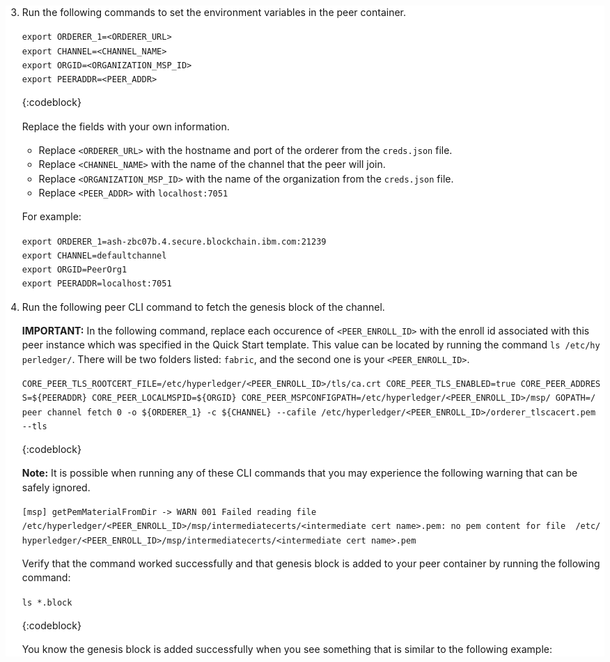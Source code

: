 3. Run the following commands to set the environment variables in the peer container.

   ```
   export ORDERER_1=<ORDERER_URL>
   export CHANNEL=<CHANNEL_NAME>
   export ORGID=<ORGANIZATION_MSP_ID>
   export PEERADDR=<PEER_ADDR>
   ```
   {:codeblock}

   Replace the fields with your own information.
     - Replace `<ORDERER_URL>` with the hostname and port of the orderer from the `creds.json` file.
     - Replace `<CHANNEL_NAME>` with the name of the channel that the peer will join.
     - Replace `<ORGANIZATION_MSP_ID>` with the name of the organization from the `creds.json` file.
     - Replace `<PEER_ADDR>` with `localhost:7051`

   For example:

   ```
   export ORDERER_1=ash-zbc07b.4.secure.blockchain.ibm.com:21239
   export CHANNEL=defaultchannel
   export ORGID=PeerOrg1
   export PEERADDR=localhost:7051
   ```

4. Run the following peer CLI command to fetch the genesis block of the channel.

   **IMPORTANT:** In the following command, replace each occurence of `<PEER_ENROLL_ID>` with the enroll id associated with this  peer instance which was specified in the Quick Start template. This value can be located by running the command `ls /etc/hyperledger/`. There will be two folders listed: `fabric`, and the second one is your `<PEER_ENROLL_ID>`.

   ```
   CORE_PEER_TLS_ROOTCERT_FILE=/etc/hyperledger/<PEER_ENROLL_ID>/tls/ca.crt CORE_PEER_TLS_ENABLED=true CORE_PEER_ADDRESS=${PEERADDR} CORE_PEER_LOCALMSPID=${ORGID} CORE_PEER_MSPCONFIGPATH=/etc/hyperledger/<PEER_ENROLL_ID>/msp/ GOPATH=/ peer channel fetch 0 -o ${ORDERER_1} -c ${CHANNEL} --cafile /etc/hyperledger/<PEER_ENROLL_ID>/orderer_tlscacert.pem --tls
   ```
   {:codeblock}


   **Note:** It is possible when running any of these CLI commands that you may experience the following warning that can be safely ignored.

   ```
   [msp] getPemMaterialFromDir -> WARN 001 Failed reading file
   /etc/hyperledger/<PEER_ENROLL_ID>/msp/intermediatecerts/<intermediate cert name>.pem: no pem content for file  /etc/hyperledger/<PEER_ENROLL_ID>/msp/intermediatecerts/<intermediate cert name>.pem
   ```

   Verify that the command worked successfully and that genesis block is added to your peer container by running the following command:

   ```
   ls *.block
   ```
   {:codeblock}

   You know the genesis block is added successfully when you see something that is similar to the following example:
